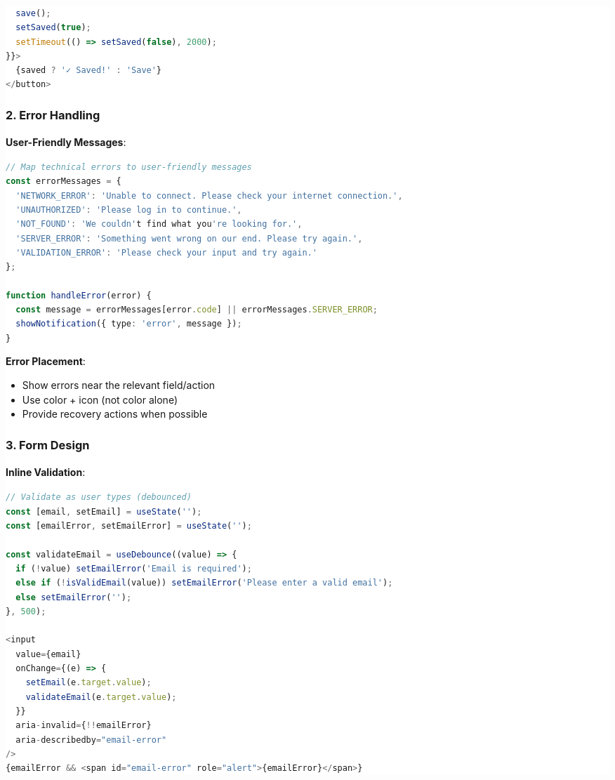 ```typescript
  save();
  setSaved(true);
  setTimeout(() => setSaved(false), 2000);
}}>
  {saved ? '✓ Saved!' : 'Save'}
</button>
```

### 2. Error Handling

**User-Friendly Messages**:
```typescript
// Map technical errors to user-friendly messages
const errorMessages = {
  'NETWORK_ERROR': 'Unable to connect. Please check your internet connection.',
  'UNAUTHORIZED': 'Please log in to continue.',
  'NOT_FOUND': 'We couldn't find what you're looking for.',
  'SERVER_ERROR': 'Something went wrong on our end. Please try again.',
  'VALIDATION_ERROR': 'Please check your input and try again.'
};

function handleError(error) {
  const message = errorMessages[error.code] || errorMessages.SERVER_ERROR;
  showNotification({ type: 'error', message });
}
```

**Error Placement**:
- Show errors near the relevant field/action
- Use color + icon (not color alone)
- Provide recovery actions when possible

### 3. Form Design

**Inline Validation**:
```typescript
// Validate as user types (debounced)
const [email, setEmail] = useState('');
const [emailError, setEmailError] = useState('');

const validateEmail = useDebounce((value) => {
  if (!value) setEmailError('Email is required');
  else if (!isValidEmail(value)) setEmailError('Please enter a valid email');
  else setEmailError('');
}, 500);

<input
  value={email}
  onChange={(e) => {
    setEmail(e.target.value);
    validateEmail(e.target.value);
  }}
  aria-invalid={!!emailError}
  aria-describedby="email-error"
/>
{emailError && <span id="email-error" role="alert">{emailError}</span>}
```
